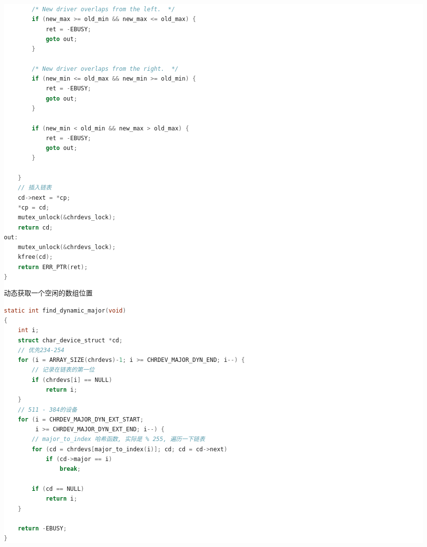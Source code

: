 ```c
		/* New driver overlaps from the left.  */
		if (new_max >= old_min && new_max <= old_max) {
			ret = -EBUSY;
			goto out;
		}

		/* New driver overlaps from the right.  */
		if (new_min <= old_max && new_min >= old_min) {
			ret = -EBUSY;
			goto out;
		}

		if (new_min < old_min && new_max > old_max) {
			ret = -EBUSY;
			goto out;
		}

	}
	// 插入链表
	cd->next = *cp;
	*cp = cd;
	mutex_unlock(&chrdevs_lock);
	return cd;
out:
	mutex_unlock(&chrdevs_lock);
	kfree(cd);
	return ERR_PTR(ret);
}
```

动态获取一个空闲的数组位置

```c
static int find_dynamic_major(void)
{
	int i;
	struct char_device_struct *cd;
	// 优先234-254
	for (i = ARRAY_SIZE(chrdevs)-1; i >= CHRDEV_MAJOR_DYN_END; i--) {
        // 记录在链表的第一位
		if (chrdevs[i] == NULL)
			return i;
	}
	// 511 - 384的设备
	for (i = CHRDEV_MAJOR_DYN_EXT_START;
	     i >= CHRDEV_MAJOR_DYN_EXT_END; i--) {
        // major_to_index 哈希函数, 实际是 % 255, 遍历一下链表
		for (cd = chrdevs[major_to_index(i)]; cd; cd = cd->next)
			if (cd->major == i)
				break;

		if (cd == NULL)
			return i;
	}

	return -EBUSY;
}
```

